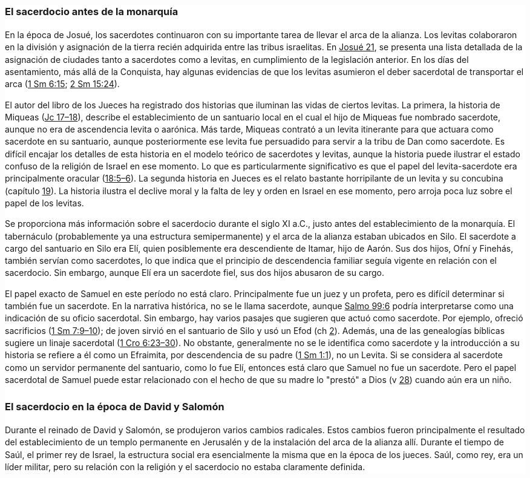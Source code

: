### El sacerdocio antes de la monarquía

En la época de Josué, los sacerdotes continuaron con su importante tarea de llevar el arca de la alianza. Los levitas colaboraron en la división y asignación de la tierra recién adquirida entre las tribus israelitas. En [Josué 21](https://ref.ly/Josh21:1-Josh21:45), se presenta una lista detallada de la asignación de ciudades tanto a sacerdotes como a levitas, en cumplimiento de la legislación anterior. En los días del asentamiento, más allá de la Conquista, hay algunas evidencias de que los levitas asumieron el deber sacerdotal de transportar el arca ([1 Sm 6:15](https://ref.ly/1Sam6:15); [2 Sm 15:24](https://ref.ly/2Sam15:24)).

El autor del libro de los Jueces ha registrado dos historias que iluminan las vidas de ciertos levitas. La primera, la historia de Miqueas ([Jc 17–18](https://ref.ly/Judg17:1-Judg18:31)), describe el establecimiento de un santuario local en el cual el hijo de Miqueas fue nombrado sacerdote, aunque no era de ascendencia levita o aarónica. Más tarde, Miqueas contrató a un levita itinerante para que actuara como sacerdote en su santuario, aunque posteriormente ese levita fue persuadido para servir a la tribu de Dan como sacerdote. Es difícil encajar los detalles de esta historia en el modelo teórico de sacerdotes y levitas, aunque la historia puede ilustrar el estado confuso de la religión de Israel en ese momento. Lo que es particularmente significativo es que el papel del levita\-sacerdote era principalmente oracular ([18:5–6](https://ref.ly/Judg18:5-Judg18:6)). La segunda historia en Jueces es el relato bastante horripilante de un levita y su concubina (capítulo [19](https://ref.ly/Judg19:1-Judg19:30)). La historia ilustra el declive moral y la falta de ley y orden en Israel en ese momento, pero arroja poca luz sobre el papel de los levitas.

Se proporciona más información sobre el sacerdocio durante el siglo XI a.C., justo antes del establecimiento de la monarquía. El tabernáculo (probablemente ya una estructura semipermanente) y el arca de la alianza estaban ubicados en Silo. El sacerdote a cargo del santuario en Silo era Elí, quien posiblemente era descendiente de Itamar, hijo de Aarón. Sus dos hijos, Ofní y Finehás, también servían como sacerdotes, lo que indica que el principio de descendencia familiar seguía vigente en relación con el sacerdocio. Sin embargo, aunque Elí era un sacerdote fiel, sus dos hijos abusaron de su cargo.

El papel exacto de Samuel en este período no está claro. Principalmente fue un juez y un profeta, pero es difícil determinar si también fue un sacerdote. En la narrativa histórica, no se le llama sacerdote, aunque [Salmo 99:6](https://ref.ly/Ps99:6) podría interpretarse como una indicación de su oficio sacerdotal. Sin embargo, hay varios pasajes que sugieren que actuó como sacerdote. Por ejemplo, ofreció sacrificios ([1 Sm 7:9–10](https://ref.ly/1Sam7:9-1Sam7:10)); de joven sirvió en el santuario de Silo y usó un Efod (ch [2](https://ref.ly/1Sam2:1-1Sam2:36)). Además, una de las genealogías bíblicas sugiere un linaje sacerdotal ([1 Cro 6:23–30](https://ref.ly/1Chr6:23-1Chr6:30)). No obstante, generalmente no se le identifica como sacerdote y la introducción a su historia se refiere a él como un Efraimita, por descendencia de su padre ([1 Sm 1:1](https://ref.ly/1Sam1:1)), no un Levita. Si se considera al sacerdote como un servidor permanente del santuario, como lo fue Elí, entonces está claro que Samuel no fue un sacerdote. Pero el papel sacerdotal de Samuel puede estar relacionado con el hecho de que su madre lo "prestó" a Dios (v [28](https://ref.ly/1Sam1:28)) cuando aún era un niño.

### El sacerdocio en la época de David y Salomón

Durante el reinado de David y Salomón, se produjeron varios cambios radicales. Estos cambios fueron principalmente el resultado del establecimiento de un templo permanente en Jerusalén y de la instalación del arca de la alianza allí. Durante el tiempo de Saúl, el primer rey de Israel, la estructura social era esencialmente la misma que en la época de los jueces. Saúl, como rey, era un líder militar, pero su relación con la religión y el sacerdocio no estaba claramente definida.
